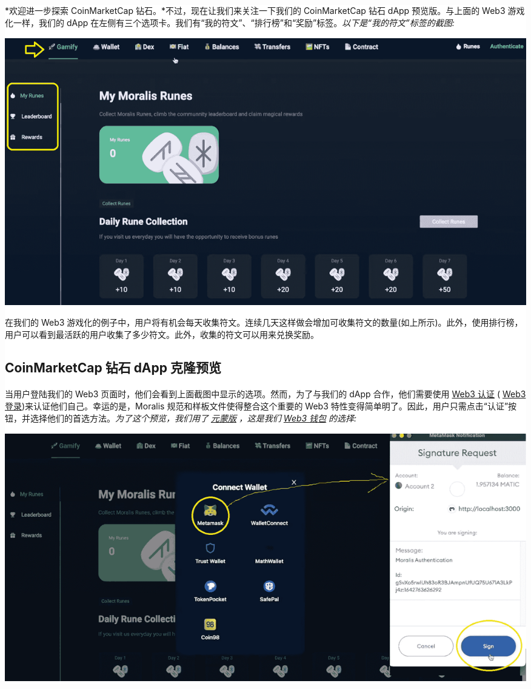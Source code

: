 *欢迎进一步探索 CoinMarketCap 钻石。*不过，现在让我们来关注一下我们的 CoinMarketCap 钻石 dApp 预览版。与上面的 Web3 游戏化一样，我们的 dApp 在左侧有三个选项卡。我们有“我的符文”、“排行榜”和“奖励”标签。*以下是“我的符文”标签的截图:*

![](img/b3ca64639ba52cfd55e91f3cc989417a.png)

在我们的 Web3 游戏化的例子中，用户将有机会每天收集符文。连续几天这样做会增加可收集符文的数量(如上所示)。此外，使用排行榜，用户可以看到最活跃的用户收集了多少符文。此外，收集的符文可以用来兑换奖励。

## CoinMarketCap 钻石 dApp 克隆预览

当用户登陆我们的 Web3 页面时，他们会看到上面截图中显示的选项。然而，为了与我们的 dApp 合作，他们需要使用 [Web3 认证](https://moralis.io/web3-authentication-the-full-guide/) ( [Web3 登录](https://moralis.io/how-to-build-a-web3-login-in-5-steps/))来认证他们自己。幸运的是，Moralis 规范和样板文件使得整合这个重要的 Web3 特性变得简单明了。因此，用户只需点击“认证”按钮，并选择他们的首选方法。*为了这个预览，我们用了* [*元蒙版*](https://moralis.io/metamask-explained-what-is-metamask/) *，这是我们* [*Web3 钱包*](https://moralis.io/what-is-a-web3-wallet-web3-wallets-explained/) *的选择:*

![](img/bf14064355bf476aeef1de332005b2db.png)
